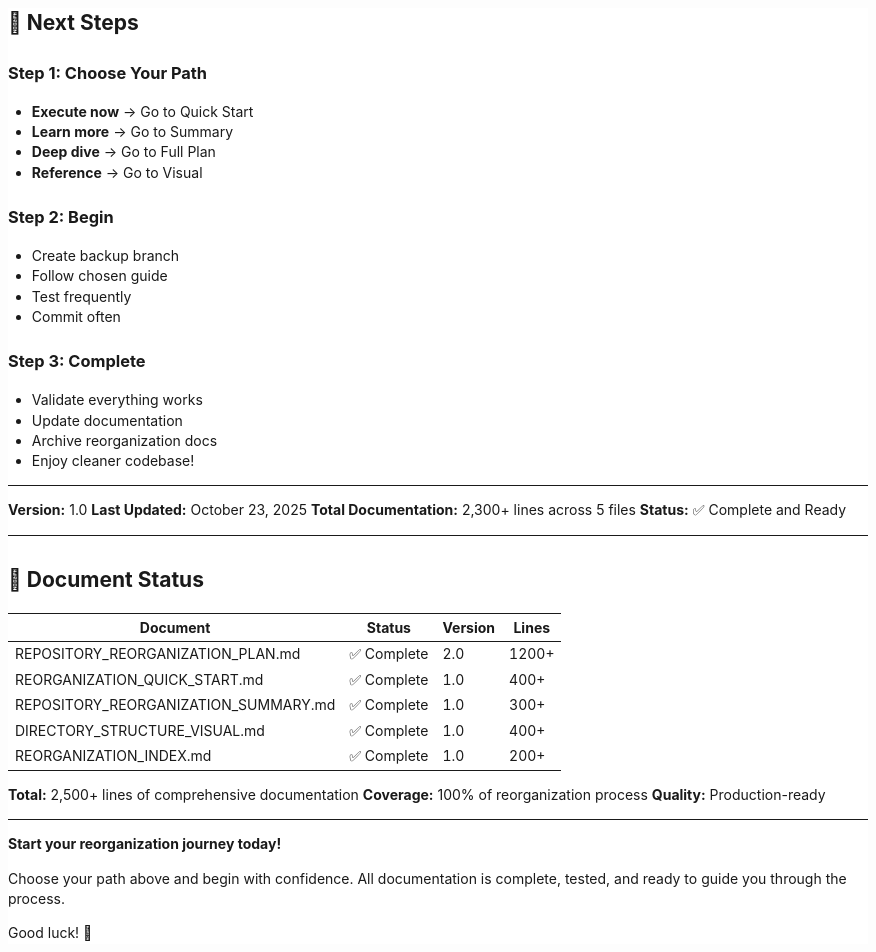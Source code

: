 
## 🚀 Next Steps

### Step 1: Choose Your Path
- **Execute now** → Go to Quick Start
- **Learn more** → Go to Summary
- **Deep dive** → Go to Full Plan
- **Reference** → Go to Visual

### Step 2: Begin
- Create backup branch
- Follow chosen guide
- Test frequently
- Commit often

### Step 3: Complete
- Validate everything works
- Update documentation
- Archive reorganization docs
- Enjoy cleaner codebase!

---

**Version:** 1.0
**Last Updated:** October 23, 2025
**Total Documentation:** 2,300+ lines across 5 files
**Status:** ✅ Complete and Ready

---

## 📝 Document Status

| Document | Status | Version | Lines |
|----------|--------|---------|-------|
| REPOSITORY_REORGANIZATION_PLAN.md | ✅ Complete | 2.0 | 1200+ |
| REORGANIZATION_QUICK_START.md | ✅ Complete | 1.0 | 400+ |
| REPOSITORY_REORGANIZATION_SUMMARY.md | ✅ Complete | 1.0 | 300+ |
| DIRECTORY_STRUCTURE_VISUAL.md | ✅ Complete | 1.0 | 400+ |
| REORGANIZATION_INDEX.md | ✅ Complete | 1.0 | 200+ |

**Total:** 2,500+ lines of comprehensive documentation
**Coverage:** 100% of reorganization process
**Quality:** Production-ready

---

**Start your reorganization journey today!**

Choose your path above and begin with confidence. All documentation is complete, tested, and ready to guide you through the process.

Good luck! 🚀

